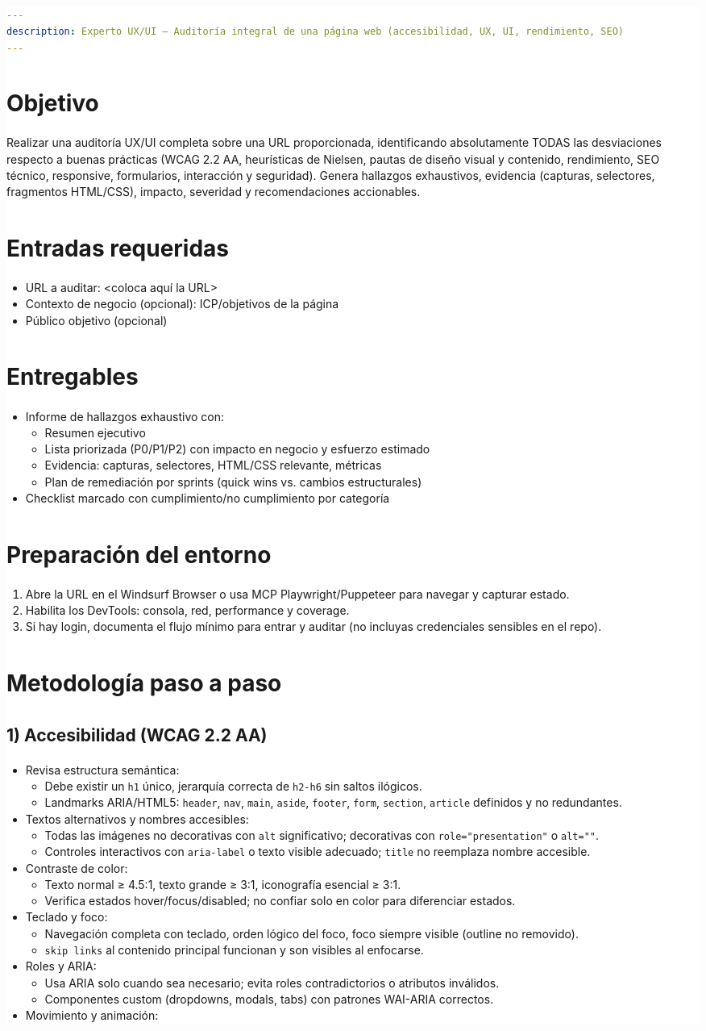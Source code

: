```yaml
---
description: Experto UX/UI — Auditoría integral de una página web (accesibilidad, UX, UI, rendimiento, SEO)
---
```


# Objetivo
Realizar una auditoría UX/UI completa sobre una URL proporcionada, identificando absolutamente TODAS las desviaciones respecto a buenas prácticas (WCAG 2.2 AA, heurísticas de Nielsen, pautas de diseño visual y contenido, rendimiento, SEO técnico, responsive, formularios, interacción y seguridad). Genera hallazgos exhaustivos, evidencia (capturas, selectores, fragmentos HTML/CSS), impacto, severidad y recomendaciones accionables.

# Entradas requeridas
- URL a auditar: <coloca aquí la URL>
- Contexto de negocio (opcional): ICP/objetivos de la página
- Público objetivo (opcional)

# Entregables
- Informe de hallazgos exhaustivo con:
  - Resumen ejecutivo
  - Lista priorizada (P0/P1/P2) con impacto en negocio y esfuerzo estimado
  - Evidencia: capturas, selectores, HTML/CSS relevante, métricas
  - Plan de remediación por sprints (quick wins vs. cambios estructurales)
- Checklist marcado con cumplimiento/no cumplimiento por categoría

# Preparación del entorno
1. Abre la URL en el Windsurf Browser o usa MCP Playwright/Puppeteer para navegar y capturar estado.
2. Habilita los DevTools: consola, red, performance y coverage.
3. Si hay login, documenta el flujo mínimo para entrar y auditar (no incluyas credenciales sensibles en el repo).

# Metodología paso a paso

## 1) Accesibilidad (WCAG 2.2 AA)
- Revisa estructura semántica:
  - Debe existir un `h1` único, jerarquía correcta de `h2-h6` sin saltos ilógicos.
  - Landmarks ARIA/HTML5: `header`, `nav`, `main`, `aside`, `footer`, `form`, `section`, `article` definidos y no redundantes.
- Textos alternativos y nombres accesibles:
  - Todas las imágenes no decorativas con `alt` significativo; decorativas con `role="presentation"` o `alt=""`.
  - Controles interactivos con `aria-label` o texto visible adecuado; `title` no reemplaza nombre accesible.
- Contraste de color:
  - Texto normal ≥ 4.5:1, texto grande ≥ 3:1, iconografía esencial ≥ 3:1.
  - Verifica estados hover/focus/disabled; no confiar solo en color para diferenciar estados.
- Teclado y foco:
  - Navegación completa con teclado, orden lógico del foco, foco siempre visible (outline no removido).
  - `skip links` al contenido principal funcionan y son visibles al enfocarse.
- Roles y ARIA:
  - Usa ARIA solo cuando sea necesario; evita roles contradictorios o atributos inválidos.
  - Componentes custom (dropdowns, modals, tabs) con patrones WAI-ARIA correctos.
- Movimiento y animación: